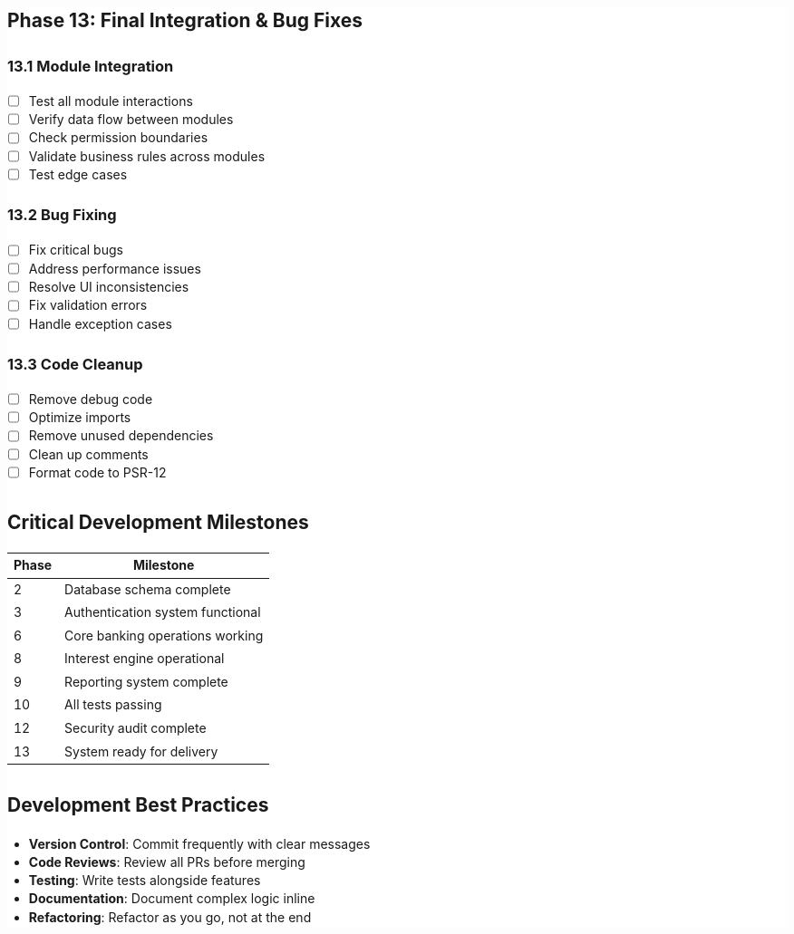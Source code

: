 ## Phase 13: Final Integration & Bug Fixes

### 13.1 Module Integration
- [ ] Test all module interactions
- [ ] Verify data flow between modules
- [ ] Check permission boundaries
- [ ] Validate business rules across modules
- [ ] Test edge cases

### 13.2 Bug Fixing
- [ ] Fix critical bugs
- [ ] Address performance issues
- [ ] Resolve UI inconsistencies
- [ ] Fix validation errors
- [ ] Handle exception cases

### 13.3 Code Cleanup
- [ ] Remove debug code
- [ ] Optimize imports
- [ ] Remove unused dependencies
- [ ] Clean up comments
- [ ] Format code to PSR-12

## Critical Development Milestones

| Phase | Milestone |
|-------|-----------|
| 2 | Database schema complete |
| 3 | Authentication system functional |
| 6 | Core banking operations working |
| 8 | Interest engine operational |
| 9 | Reporting system complete |
| 10 | All tests passing |
| 12 | Security audit complete |
| 13 | System ready for delivery |

## Development Best Practices

- **Version Control**: Commit frequently with clear messages
- **Code Reviews**: Review all PRs before merging
- **Testing**: Write tests alongside features
- **Documentation**: Document complex logic inline
- **Refactoring**: Refactor as you go, not at the end